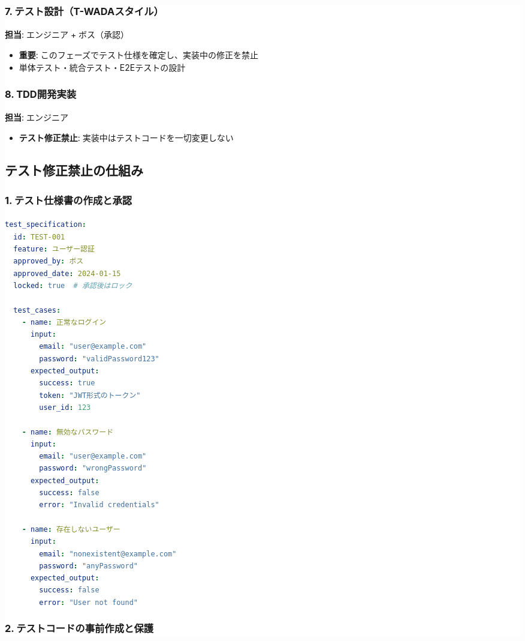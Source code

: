 ### 7. テスト設計（T-WADAスタイル）
**担当**: エンジニア + ボス（承認）

- **重要**: このフェーズでテスト仕様を確定し、実装中の修正を禁止
- 単体テスト・統合テスト・E2Eテストの設計

### 8. TDD開発実装
**担当**: エンジニア

- **テスト修正禁止**: 実装中はテストコードを一切変更しない

## テスト修正禁止の仕組み

### 1. テスト仕様書の作成と承認

```yaml
test_specification:
  id: TEST-001
  feature: ユーザー認証
  approved_by: ボス
  approved_date: 2024-01-15
  locked: true  # 承認後はロック
  
  test_cases:
    - name: 正常なログイン
      input:
        email: "user@example.com"
        password: "validPassword123"
      expected_output:
        success: true
        token: "JWT形式のトークン"
        user_id: 123
        
    - name: 無効なパスワード
      input:
        email: "user@example.com"
        password: "wrongPassword"
      expected_output:
        success: false
        error: "Invalid credentials"
        
    - name: 存在しないユーザー
      input:
        email: "nonexistent@example.com"
        password: "anyPassword"
      expected_output:
        success: false
        error: "User not found"
```

### 2. テストコードの事前作成と保護
